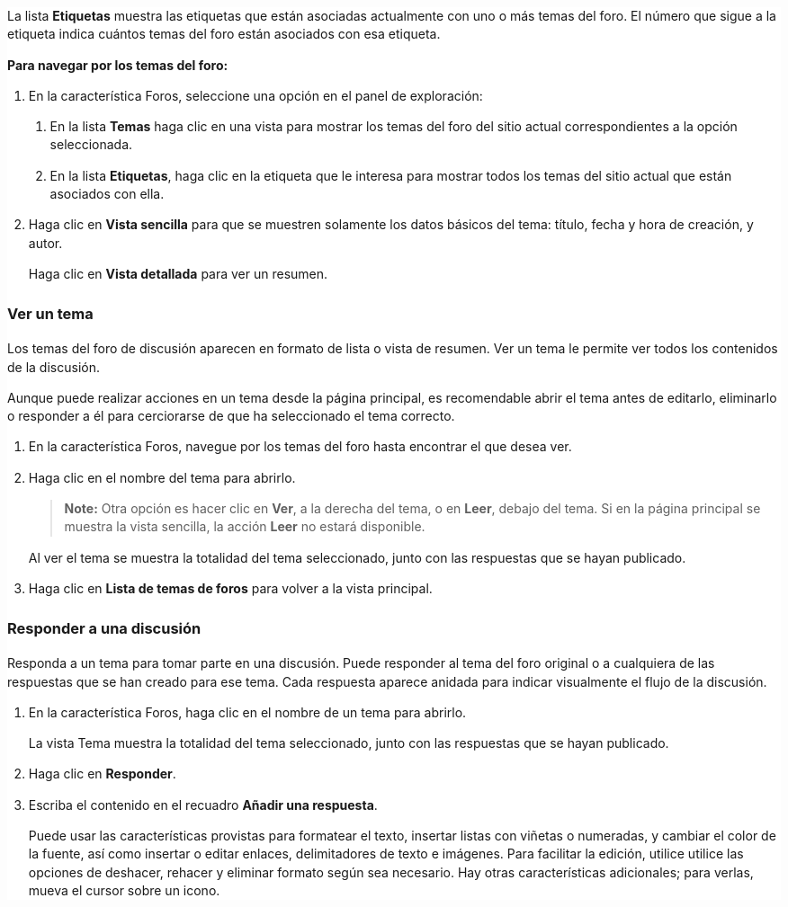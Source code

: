 La lista **Etiquetas** muestra las etiquetas que están asociadas actualmente con uno o más temas del foro. El número que sigue a la etiqueta indica cuántos temas del foro están asociados con esa etiqueta.

**Para navegar por los temas del foro:**

1. En la característica Foros, seleccione una opción en el panel de exploración:
   
   1. En la lista **Temas** haga clic en una vista para mostrar los temas del foro del sitio actual correspondientes a la opción seleccionada.
   
   2. En la lista **Etiquetas**, haga clic en la etiqueta que le interesa para mostrar todos los temas del sitio actual que están asociados con ella.

2. Haga clic en **Vista sencilla** para que se muestren solamente los datos básicos del tema: título, fecha y hora de creación, y autor.
   
   Haga clic en **Vista detallada** para ver un resumen.

### Ver un tema

Los temas del foro de discusión aparecen en formato de lista o vista de resumen. Ver un tema le permite ver todos los contenidos de la discusión.

Aunque puede realizar acciones en un tema desde la página principal, es recomendable abrir el tema antes de editarlo, eliminarlo o responder a él para cerciorarse de que ha seleccionado el tema correcto.

1. En la característica Foros, navegue por los temas del foro hasta encontrar el que desea ver.

2. Haga clic en el nombre del tema para abrirlo.
   
   > **Note:** Otra opción es hacer clic en **Ver**, a la derecha del tema, o en **Leer**, debajo del tema. Si en la página principal se muestra la vista sencilla, la acción **Leer** no estará disponible.
   
   Al ver el tema se muestra la totalidad del tema seleccionado, junto con las respuestas que se hayan publicado.

3. Haga clic en **Lista de temas de foros** para volver a la vista principal.

### Responder a una discusión

Responda a un tema para tomar parte en una discusión. Puede responder al tema del foro original o a cualquiera de las respuestas que se han creado para ese tema. Cada respuesta aparece anidada para indicar visualmente el flujo de la discusión.

1. En la característica Foros, haga clic en el nombre de un tema para abrirlo.
   
   La vista Tema muestra la totalidad del tema seleccionado, junto con las respuestas que se hayan publicado.

2. Haga clic en **Responder**.

3. Escriba el contenido en el recuadro **Añadir una respuesta**.
   
   Puede usar las características provistas para formatear el texto, insertar listas con viñetas o numeradas, y cambiar el color de la fuente, así como insertar o editar enlaces, delimitadores de texto e imágenes. Para facilitar la edición, utilice utilice las opciones de deshacer, rehacer y eliminar formato según sea necesario. Hay otras características adicionales; para verlas, mueva el cursor sobre un icono.
   